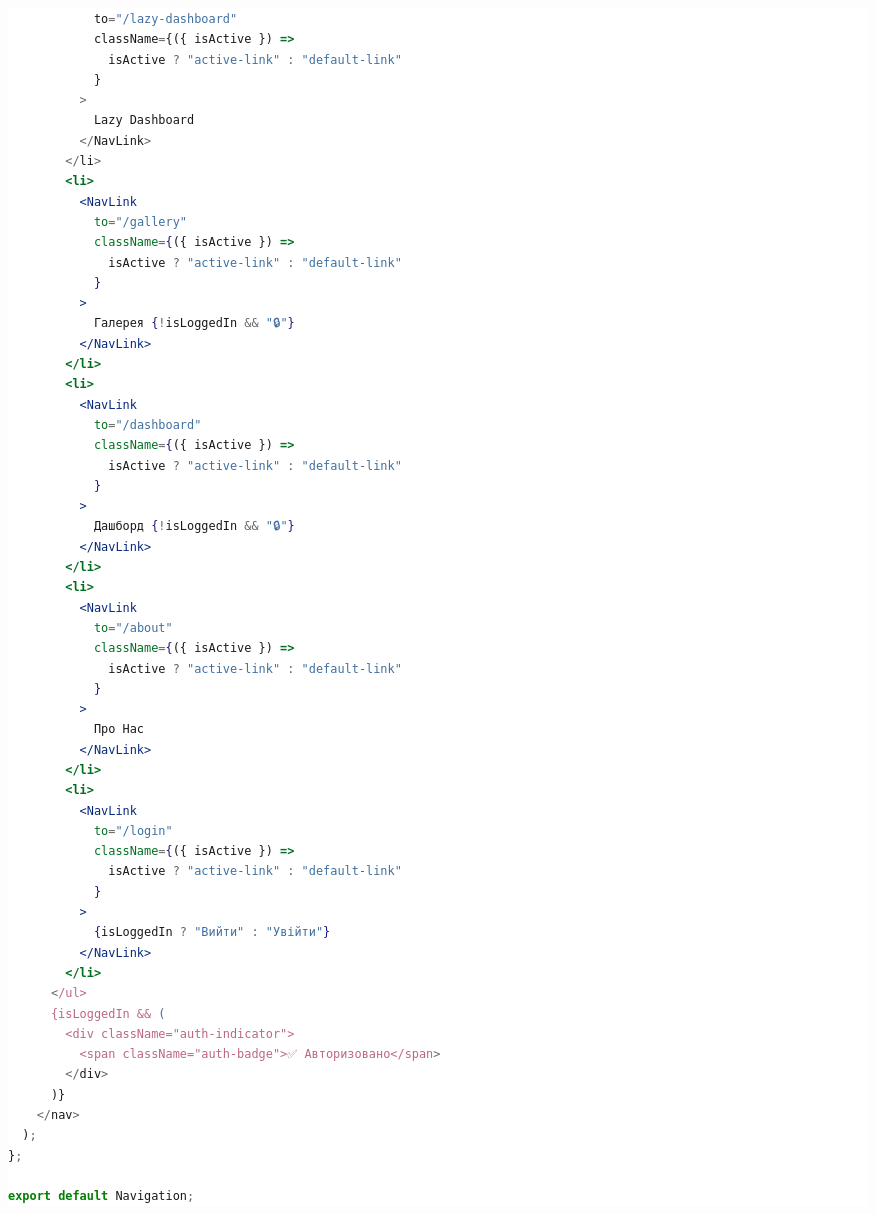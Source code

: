 ```jsx
            to="/lazy-dashboard"
            className={({ isActive }) =>
              isActive ? "active-link" : "default-link"
            }
          >
            Lazy Dashboard
          </NavLink>
        </li>
        <li>
          <NavLink
            to="/gallery"
            className={({ isActive }) =>
              isActive ? "active-link" : "default-link"
            }
          >
            Галерея {!isLoggedIn && "🔒"}
          </NavLink>
        </li>
        <li>
          <NavLink
            to="/dashboard"
            className={({ isActive }) =>
              isActive ? "active-link" : "default-link"
            }
          >
            Дашборд {!isLoggedIn && "🔒"}
          </NavLink>
        </li>
        <li>
          <NavLink
            to="/about"
            className={({ isActive }) =>
              isActive ? "active-link" : "default-link"
            }
          >
            Про Нас
          </NavLink>
        </li>
        <li>
          <NavLink
            to="/login"
            className={({ isActive }) =>
              isActive ? "active-link" : "default-link"
            }
          >
            {isLoggedIn ? "Вийти" : "Увійти"}
          </NavLink>
        </li>
      </ul>
      {isLoggedIn && (
        <div className="auth-indicator">
          <span className="auth-badge">✅ Авторизовано</span>
        </div>
      )}
    </nav>
  );
};

export default Navigation;
```
